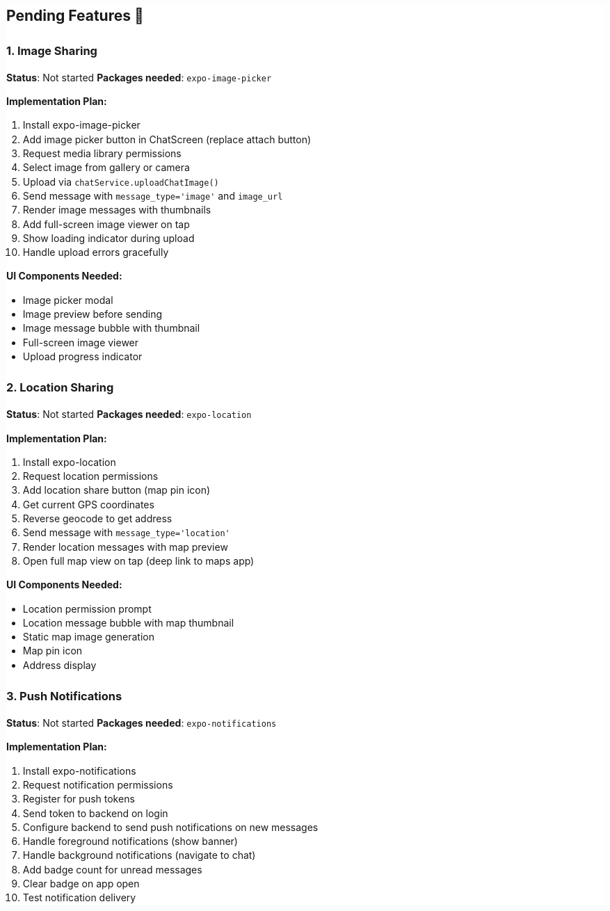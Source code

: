 ## Pending Features 🔄

### 1. Image Sharing
**Status**: Not started
**Packages needed**: `expo-image-picker`

**Implementation Plan:**
1. Install expo-image-picker
2. Add image picker button in ChatScreen (replace attach button)
3. Request media library permissions
4. Select image from gallery or camera
5. Upload via `chatService.uploadChatImage()`
6. Send message with `message_type='image'` and `image_url`
7. Render image messages with thumbnails
8. Add full-screen image viewer on tap
9. Show loading indicator during upload
10. Handle upload errors gracefully

**UI Components Needed:**
- Image picker modal
- Image preview before sending
- Image message bubble with thumbnail
- Full-screen image viewer
- Upload progress indicator

### 2. Location Sharing
**Status**: Not started
**Packages needed**: `expo-location`

**Implementation Plan:**
1. Install expo-location
2. Request location permissions
3. Add location share button (map pin icon)
4. Get current GPS coordinates
5. Reverse geocode to get address
6. Send message with `message_type='location'`
7. Render location messages with map preview
8. Open full map view on tap (deep link to maps app)

**UI Components Needed:**
- Location permission prompt
- Location message bubble with map thumbnail
- Static map image generation
- Map pin icon
- Address display

### 3. Push Notifications
**Status**: Not started
**Packages needed**: `expo-notifications`

**Implementation Plan:**
1. Install expo-notifications
2. Request notification permissions
3. Register for push tokens
4. Send token to backend on login
5. Configure backend to send push notifications on new messages
6. Handle foreground notifications (show banner)
7. Handle background notifications (navigate to chat)
8. Add badge count for unread messages
9. Clear badge on app open
10. Test notification delivery
